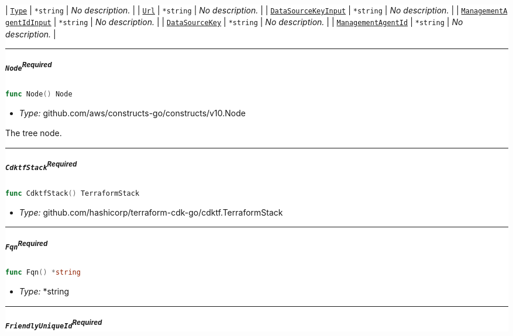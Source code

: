 | <code><a href="#rhizo-co-terraform-provider-oci.dataOciManagementAgentManagementAgentDataSource.DataOciManagementAgentManagementAgentDataSource.property.type">Type</a></code> | <code>*string</code> | *No description.* |
| <code><a href="#rhizo-co-terraform-provider-oci.dataOciManagementAgentManagementAgentDataSource.DataOciManagementAgentManagementAgentDataSource.property.url">Url</a></code> | <code>*string</code> | *No description.* |
| <code><a href="#rhizo-co-terraform-provider-oci.dataOciManagementAgentManagementAgentDataSource.DataOciManagementAgentManagementAgentDataSource.property.dataSourceKeyInput">DataSourceKeyInput</a></code> | <code>*string</code> | *No description.* |
| <code><a href="#rhizo-co-terraform-provider-oci.dataOciManagementAgentManagementAgentDataSource.DataOciManagementAgentManagementAgentDataSource.property.managementAgentIdInput">ManagementAgentIdInput</a></code> | <code>*string</code> | *No description.* |
| <code><a href="#rhizo-co-terraform-provider-oci.dataOciManagementAgentManagementAgentDataSource.DataOciManagementAgentManagementAgentDataSource.property.dataSourceKey">DataSourceKey</a></code> | <code>*string</code> | *No description.* |
| <code><a href="#rhizo-co-terraform-provider-oci.dataOciManagementAgentManagementAgentDataSource.DataOciManagementAgentManagementAgentDataSource.property.managementAgentId">ManagementAgentId</a></code> | <code>*string</code> | *No description.* |

---

##### `Node`<sup>Required</sup> <a name="Node" id="rhizo-co-terraform-provider-oci.dataOciManagementAgentManagementAgentDataSource.DataOciManagementAgentManagementAgentDataSource.property.node"></a>

```go
func Node() Node
```

- *Type:* github.com/aws/constructs-go/constructs/v10.Node

The tree node.

---

##### `CdktfStack`<sup>Required</sup> <a name="CdktfStack" id="rhizo-co-terraform-provider-oci.dataOciManagementAgentManagementAgentDataSource.DataOciManagementAgentManagementAgentDataSource.property.cdktfStack"></a>

```go
func CdktfStack() TerraformStack
```

- *Type:* github.com/hashicorp/terraform-cdk-go/cdktf.TerraformStack

---

##### `Fqn`<sup>Required</sup> <a name="Fqn" id="rhizo-co-terraform-provider-oci.dataOciManagementAgentManagementAgentDataSource.DataOciManagementAgentManagementAgentDataSource.property.fqn"></a>

```go
func Fqn() *string
```

- *Type:* *string

---

##### `FriendlyUniqueId`<sup>Required</sup> <a name="FriendlyUniqueId" id="rhizo-co-terraform-provider-oci.dataOciManagementAgentManagementAgentDataSource.DataOciManagementAgentManagementAgentDataSource.property.friendlyUniqueId"></a>
